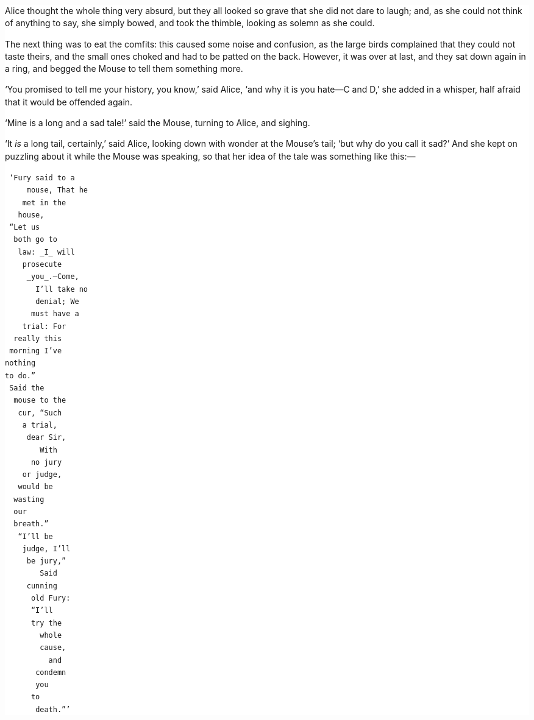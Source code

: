 Alice thought the whole thing very absurd, but they all looked so grave that she did not dare to laugh; and, as she could not think of anything to say, she simply bowed, and took the thimble, looking as solemn as she could.

The next thing was to eat the comfits: this caused some noise and confusion, as the large birds complained that they could not taste theirs, and the small ones choked and had to be patted on the back. However, it was over at last, and they sat down again in a ring, and begged the Mouse to tell them something more.

‘You promised to tell me your history, you know,’ said Alice, ‘and why it is you hate—C and D,’ she added in a whisper, half afraid that it would be offended again.

‘Mine is a long and a sad tale!’ said the Mouse, turning to Alice, and sighing.

‘It _is_ a long tail, certainly,’ said Alice, looking down with wonder at the Mouse’s tail; ‘but why do you call it sad?’ And she kept on puzzling about it while the Mouse was speaking, so that her idea of the tale was something like this:—

     ‘Fury said to a
         mouse, That he
        met in the
       house,
     “Let us
      both go to
       law: _I_ will
        prosecute
         _you_.—Come,
           I’ll take no
           denial; We
          must have a
        trial: For
      really this
     morning I’ve
    nothing
    to do.”
     Said the
      mouse to the
       cur, “Such
        a trial,
         dear Sir,
            With
          no jury
        or judge,
       would be
      wasting
      our
      breath.”
       “I’ll be
        judge, I’ll
         be jury,”
            Said
         cunning
          old Fury:
          “I’ll
          try the
            whole
            cause,
              and
           condemn
           you
          to
           death.”’
